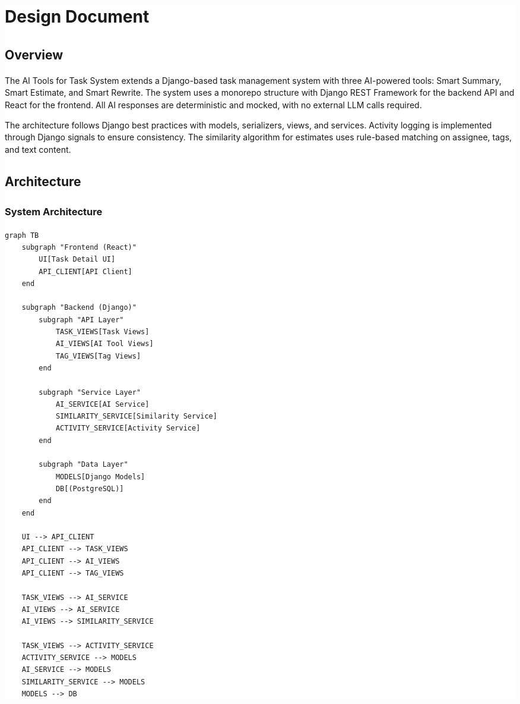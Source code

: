 # Design Document

## Overview

The AI Tools for Task System extends a Django-based task management system with three AI-powered tools: Smart Summary, Smart Estimate, and Smart Rewrite. The system uses a monorepo structure with Django REST Framework for the backend API and React for the frontend. All AI responses are deterministic and mocked, with no external LLM calls required.

The architecture follows Django best practices with models, serializers, views, and services. Activity logging is implemented through Django signals to ensure consistency. The similarity algorithm for estimates uses rule-based matching on assignee, tags, and text content.

## Architecture

### System Architecture

```mermaid
graph TB
    subgraph "Frontend (React)"
        UI[Task Detail UI]
        API_CLIENT[API Client]
    end
    
    subgraph "Backend (Django)"
        subgraph "API Layer"
            TASK_VIEWS[Task Views]
            AI_VIEWS[AI Tool Views]
            TAG_VIEWS[Tag Views]
        end
        
        subgraph "Service Layer"
            AI_SERVICE[AI Service]
            SIMILARITY_SERVICE[Similarity Service]
            ACTIVITY_SERVICE[Activity Service]
        end
        
        subgraph "Data Layer"
            MODELS[Django Models]
            DB[(PostgreSQL)]
        end
    end
    
    UI --> API_CLIENT
    API_CLIENT --> TASK_VIEWS
    API_CLIENT --> AI_VIEWS
    API_CLIENT --> TAG_VIEWS
    
    TASK_VIEWS --> AI_SERVICE
    AI_VIEWS --> AI_SERVICE
    AI_VIEWS --> SIMILARITY_SERVICE
    
    TASK_VIEWS --> ACTIVITY_SERVICE
    ACTIVITY_SERVICE --> MODELS
    AI_SERVICE --> MODELS
    SIMILARITY_SERVICE --> MODELS
    MODELS --> DB
```
